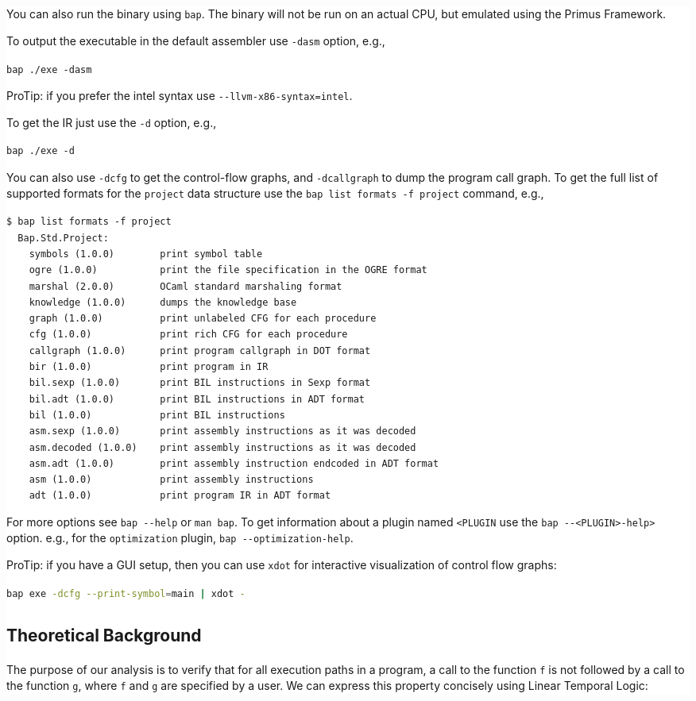 You can also run the binary using `bap`. The binary will not be
run on an actual CPU, but emulated using the Primus Framework.

To output the executable in the default assembler use `-dasm` option, e.g.,

```
bap ./exe -dasm
```

ProTip: if you prefer the intel syntax use `--llvm-x86-syntax=intel`. 

To get the IR just use the `-d` option, e.g.,

```
bap ./exe -d
```

You can also use `-dcfg` to get the control-flow graphs, and
`-dcallgraph` to dump the program call graph. To get the full list of
supported formats for the `project` data structure use the 
`bap list formats -f project` command, e.g.,

```
$ bap list formats -f project
  Bap.Std.Project:
    symbols (1.0.0)        print symbol table
    ogre (1.0.0)           print the file specification in the OGRE format
    marshal (2.0.0)        OCaml standard marshaling format
    knowledge (1.0.0)      dumps the knowledge base
    graph (1.0.0)          print unlabeled CFG for each procedure
    cfg (1.0.0)            print rich CFG for each procedure
    callgraph (1.0.0)      print program callgraph in DOT format
    bir (1.0.0)            print program in IR
    bil.sexp (1.0.0)       print BIL instructions in Sexp format
    bil.adt (1.0.0)        print BIL instructions in ADT format
    bil (1.0.0)            print BIL instructions
    asm.sexp (1.0.0)       print assembly instructions as it was decoded
    asm.decoded (1.0.0)    print assembly instructions as it was decoded
    asm.adt (1.0.0)        print assembly instruction endcoded in ADT format
    asm (1.0.0)            print assembly instructions
    adt (1.0.0)            print program IR in ADT format

```

For more options see `bap --help` or `man bap`. To get information about a plugin
named `<PLUGIN` use the `bap --<PLUGIN>-help>` option. e.g., for the `optimization`
plugin, `bap --optimization-help`.

ProTip: if you have a GUI setup, then you can use `xdot` for interactive
visualization of control flow graphs:
```sh
bap exe -dcfg --print-symbol=main | xdot -
```

## Theoretical Background

The purpose of our analysis is to verify that for all execution paths
in a program, a call to the function `f` is not followed by a call to
the function `g`, where `f` and `g` are specified by a user. We can
express this property concisely using Linear Temporal Logic:
